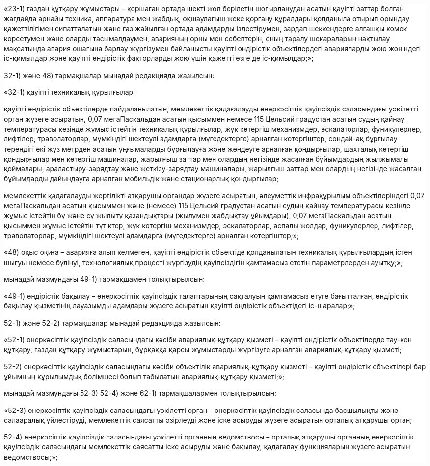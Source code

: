 «23-1) газдан құтқару жұмыстары – қоршаған ортада шекті жол берілетін шоғырланудан асатын қауіпті заттар болған жағдайда арнайы техника, аппаратура мен жабдық, оқшаулағыш жеке қорғану құралдары қолданыла отырып орындау қажеттілігімен сипатталатын және газ жайылған ортада адамдарды іздестірумен, зардап шеккендерге алғашқы көмек көрсетумен және оларды тасымалдаумен, аварияның орны мен себептерін, оның таралу шекараларын нақтылау мақсатында авария ошағына барлау жүргізумен байланысты қауіпті өндірістік объектілердегі аварияларды жою жөніндегі іс-қимылдар және қауіпті өндірістік факторларды жою үшін қажетті өзге де іс-қимылдар;»;

32-1) және 48) тармақшалар мынадай редакцияда жазылсын:

«32-1) қауіпті техникалық құрылғылар:

қауіпті өндірістік объектілерде пайдаланылатын, мемлекеттік қадағалауды өнеркәсіптік қауіпсіздік саласындағы уәкілетті орган жүзеге асыратын, 0,07 мегаПаскальдан асатын қысыммен немесе 115 Цельсий градустан асатын судың қайнау температурасы кезінде жұмыс істейтін техникалық құрылғылар, жүк көтергіш механизмдер, эскалаторлар, фуникулерлер, лифтілер, траволаторлар, мүмкіндігі шектеулі адамдарға (мүгедектерге) арналған көтергіштер, сондай-ақ бұрғылау тереңдігі екі жүз метрден асатын ұңғымаларды бұрғылауға және жөндеуге арналған қондырғылар, шахталық көтергіш қондырғылар мен көтергіш машиналар, жарылғыш заттар мен олардың негізінде жасалған бұйымдардың  жылжымалы қоймалары, араластыру-зарядтау және жеткізу-зарядтау машиналары, жарылғыш заттар мен олардың негізінде жасалған бұйымдарды дайындауға арналған мобильдік және стационарлық қондырғылар; 

мемлекеттік қадағалауды жергілікті атқарушы органдар жүзеге асыратын, әлеуметтік инфрақұрылым  объектілеріндегі 0,07 мегаПаскальдан асатын қысыммен және (немесе) 115 Цельсий градустан асатын судың қайнау температурасы кезінде жұмыс істейтін бу және су жылыту қазандықтары (жылумен жабдықтау ұйымдары), 0,07 мегаПаскальдан асатын қысыммен жұмыс істейтін түтіктер, жүк көтергіш механизмдер, эскалаторлар, аспалы жолдар, фуникулерлер, лифтілер, траволаторлар,  мүмкіндігі шектеулі адамдарға (мүгедектерге) арналған көтергіштер;»;

«48) оқыс оқиға – аварияға алып келмеген, қауiптi өндiрiстiк объектiде қолданылатын техникалық құрылғылардың істен шығуы немесе бүлінуі, технологиялық процесті жүргізудің қауіпсіздігін қамтамасыз ететін параметрлерден ауытқу;»;

мынадай мазмұндағы  49-1) тармақшамен толықтырылсын:

«49-1) өндірістік бақылау – өнеркәсiптік қауiпсiздiк талаптарының сақталуын қамтамасыз етуге бағытталған, өндірістік бақылау қызметінің лауазымды адамдары жүзеге асыратын қауiптi өндiрiстiк объектiдегі іс-шаралар;»;

52-1) және 52-2) тармақшалар мынадай редакцияда жазылсын: 

«52-1) өнеркәсіптік қауіпсіздік саласындағы кәсіби авариялық-құтқару қызметі – қауіпті өндірістік объектілерде тау-кен құтқару, газдан құтқару жұмыстарын, бұрқаққа қарсы жұмыстарды жүргізуге арналған авариялық-құтқару қызметі;

52-2) өнеркәсіптік қауіпсіздік саласындағы кәсіби объектілік авариялық-құтқару қызметі – қауіпті өндiрiстiк объектiлерi бар ұйымның құрылымдық бөлiмшесi болып табылатын авариялық-құтқару қызметі;»;

мынадай мазмұндағы 52-3) 52-4) және 62-1) тармақшалармен толықтырылсын: 

«52-3) өнеркәсіптік қауіпсіздік саласындағы уәкілетті орган – өнеркәсіптік қауіпсіздік саласында басшылықты және салааралық үйлестіруді, мемлекеттік саясатты әзірлеуді және іске асыруды жүзеге асыратын орталық атқарушы орган;

52-4) өнеркәсіптік қауіпсіздік саласындағы уәкілетті органның ведомствосы – орталық атқарушы органның өнеркәсіптік қауіпсіздік саласындағы мемлекеттік саясатты іске асыруды және бақылау, қадағалау функцияларын жүзеге асыратын ведомствосы;»; 
